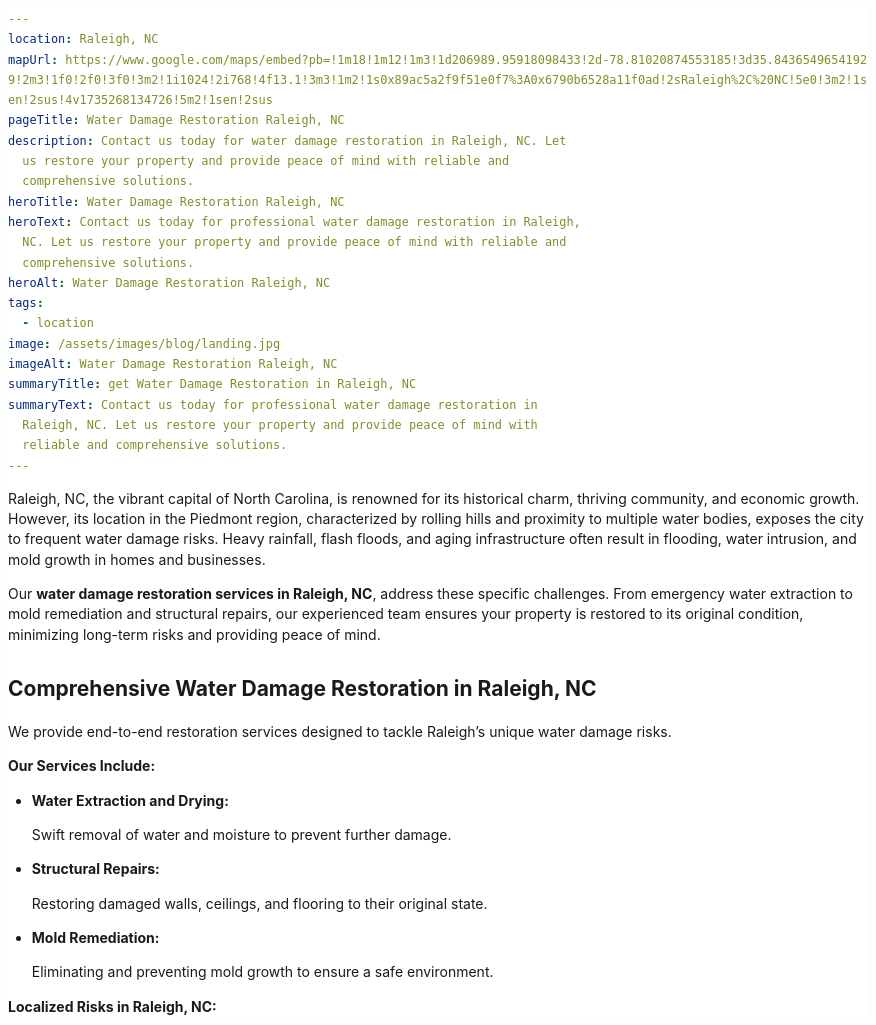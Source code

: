 ```yaml
---
location: Raleigh, NC
mapUrl: https://www.google.com/maps/embed?pb=!1m18!1m12!1m3!1d206989.95918098433!2d-78.81020874553185!3d35.84365496541929!2m3!1f0!2f0!3f0!3m2!1i1024!2i768!4f13.1!3m3!1m2!1s0x89ac5a2f9f51e0f7%3A0x6790b6528a11f0ad!2sRaleigh%2C%20NC!5e0!3m2!1sen!2sus!4v1735268134726!5m2!1sen!2sus
pageTitle: Water Damage Restoration Raleigh, NC
description: Contact us today for water damage restoration in Raleigh, NC. Let
  us restore your property and provide peace of mind with reliable and
  comprehensive solutions.
heroTitle: Water Damage Restoration Raleigh, NC
heroText: Contact us today for professional water damage restoration in Raleigh,
  NC. Let us restore your property and provide peace of mind with reliable and
  comprehensive solutions.
heroAlt: Water Damage Restoration Raleigh, NC
tags:
  - location
image: /assets/images/blog/landing.jpg
imageAlt: Water Damage Restoration Raleigh, NC
summaryTitle: get Water Damage Restoration in Raleigh, NC
summaryText: Contact us today for professional water damage restoration in
  Raleigh, NC. Let us restore your property and provide peace of mind with
  reliable and comprehensive solutions.
---
```

Raleigh, NC, the vibrant capital of North Carolina, is renowned for its historical charm, thriving community, and economic growth. However, its location in the Piedmont region, characterized by rolling hills and proximity to multiple water bodies, exposes the city to frequent water damage risks. Heavy rainfall, flash floods, and aging infrastructure often result in flooding, water intrusion, and mold growth in homes and businesses.

Our **water damage restoration services in Raleigh, NC**, address these specific challenges. From emergency water extraction to mold remediation and structural repairs, our experienced team ensures your property is restored to its original condition, minimizing long-term risks and providing peace of mind.

## **Comprehensive Water Damage Restoration in Raleigh, NC**

We provide end-to-end restoration services designed to tackle Raleigh’s unique water damage risks.

**Our Services Include:**

* **Water Extraction and Drying:**

   Swift removal of water and moisture to prevent further damage.
* **Structural Repairs:**

   Restoring damaged walls, ceilings, and flooring to their original state.
* **Mold Remediation:**

   Eliminating and preventing mold growth to ensure a safe environment.

**Localized Risks in Raleigh, NC:**
